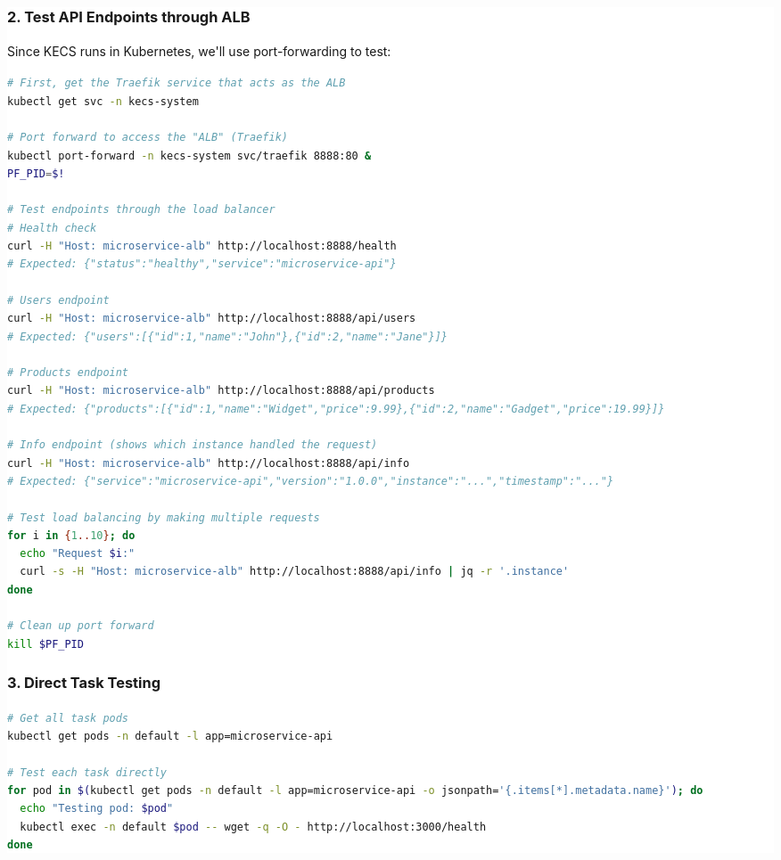 ### 2. Test API Endpoints through ALB

Since KECS runs in Kubernetes, we'll use port-forwarding to test:

```bash
# First, get the Traefik service that acts as the ALB
kubectl get svc -n kecs-system

# Port forward to access the "ALB" (Traefik)
kubectl port-forward -n kecs-system svc/traefik 8888:80 &
PF_PID=$!

# Test endpoints through the load balancer
# Health check
curl -H "Host: microservice-alb" http://localhost:8888/health
# Expected: {"status":"healthy","service":"microservice-api"}

# Users endpoint
curl -H "Host: microservice-alb" http://localhost:8888/api/users
# Expected: {"users":[{"id":1,"name":"John"},{"id":2,"name":"Jane"}]}

# Products endpoint
curl -H "Host: microservice-alb" http://localhost:8888/api/products
# Expected: {"products":[{"id":1,"name":"Widget","price":9.99},{"id":2,"name":"Gadget","price":19.99}]}

# Info endpoint (shows which instance handled the request)
curl -H "Host: microservice-alb" http://localhost:8888/api/info
# Expected: {"service":"microservice-api","version":"1.0.0","instance":"...","timestamp":"..."}

# Test load balancing by making multiple requests
for i in {1..10}; do
  echo "Request $i:"
  curl -s -H "Host: microservice-alb" http://localhost:8888/api/info | jq -r '.instance'
done

# Clean up port forward
kill $PF_PID
```

### 3. Direct Task Testing

```bash
# Get all task pods
kubectl get pods -n default -l app=microservice-api

# Test each task directly
for pod in $(kubectl get pods -n default -l app=microservice-api -o jsonpath='{.items[*].metadata.name}'); do
  echo "Testing pod: $pod"
  kubectl exec -n default $pod -- wget -q -O - http://localhost:3000/health
done
```
